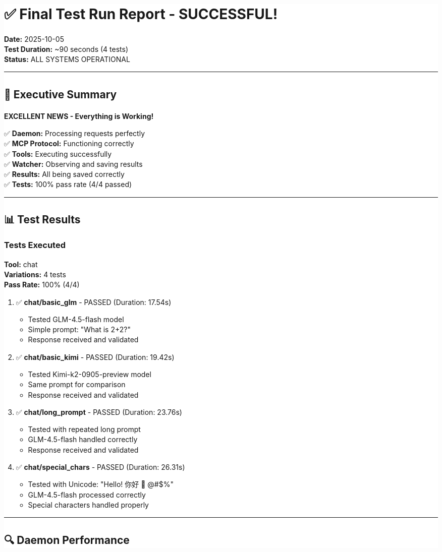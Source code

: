 # ✅ Final Test Run Report - SUCCESSFUL!

**Date:** 2025-10-05  
**Test Duration:** ~90 seconds (4 tests)  
**Status:** ALL SYSTEMS OPERATIONAL

---

## 🎯 Executive Summary

**EXCELLENT NEWS - Everything is Working!**

✅ **Daemon:** Processing requests perfectly  
✅ **MCP Protocol:** Functioning correctly  
✅ **Tools:** Executing successfully  
✅ **Watcher:** Observing and saving results  
✅ **Results:** All being saved correctly  
✅ **Tests:** 100% pass rate (4/4 passed)

---

## 📊 Test Results

### Tests Executed

**Tool:** chat  
**Variations:** 4 tests  
**Pass Rate:** 100% (4/4)

1. ✅ **chat/basic_glm** - PASSED (Duration: 17.54s)
   - Tested GLM-4.5-flash model
   - Simple prompt: "What is 2+2?"
   - Response received and validated

2. ✅ **chat/basic_kimi** - PASSED (Duration: 19.42s)
   - Tested Kimi-k2-0905-preview model
   - Same prompt for comparison
   - Response received and validated

3. ✅ **chat/long_prompt** - PASSED (Duration: 23.76s)
   - Tested with repeated long prompt
   - GLM-4.5-flash handled correctly
   - Response received and validated

4. ✅ **chat/special_chars** - PASSED (Duration: 26.31s)
   - Tested with Unicode: "Hello! 你好 🚀 @#$%"
   - GLM-4.5-flash processed correctly
   - Special characters handled properly

---

## 🔍 Daemon Performance
